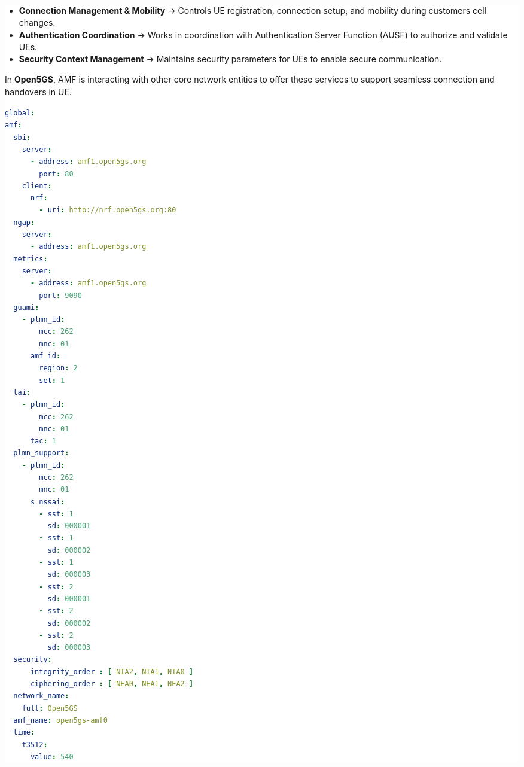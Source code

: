 - **Connection Management & Mobility** → Controls UE registration, connection setup, and mobility during customers cell changes.
- **Authentication Coordination** → Works in coordination with Authentication Server Function (AUSF) to authorize and validate UEs.
- **Security Context Management** → Maintains security parameters for UEs to enable secure communication.

In **Open5GS**, AMF is interacting with other core network entities to offer these services to support seamless connection and handovers in UE.

```yaml
global:
amf:
  sbi:
    server:
      - address: amf1.open5gs.org
        port: 80
    client:
      nrf:
        - uri: http://nrf.open5gs.org:80
  ngap:
    server:
      - address: amf1.open5gs.org
  metrics:
    server:
      - address: amf1.open5gs.org
        port: 9090
  guami:
    - plmn_id:
        mcc: 262
        mnc: 01
      amf_id:
        region: 2
        set: 1
  tai:
    - plmn_id:
        mcc: 262
        mnc: 01
      tac: 1
  plmn_support:
    - plmn_id:
        mcc: 262
        mnc: 01
      s_nssai:
        - sst: 1
          sd: 000001
        - sst: 1
          sd: 000002
        - sst: 1
          sd: 000003
        - sst: 2
          sd: 000001
        - sst: 2
          sd: 000002
        - sst: 2
          sd: 000003  
  security:
      integrity_order : [ NIA2, NIA1, NIA0 ]
      ciphering_order : [ NEA0, NEA1, NEA2 ]
  network_name:
    full: Open5GS
  amf_name: open5gs-amf0
  time:
    t3512:
      value: 540
```